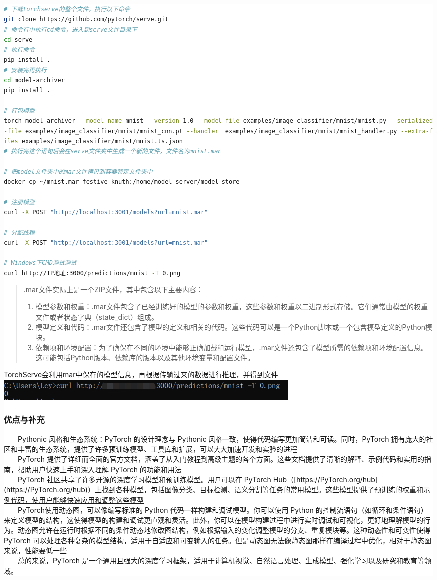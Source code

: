 ```sh
# 下载torchserve的整个文件，执行以下命令
git clone https://github.com/pytorch/serve.git
# 命令行中执行cd命令，进入到serve文件目录下
cd serve
# 执行命令
pip install .
# 安装完再执行
cd model-archiver
pip install .

# 打包模型 
torch-model-archiver --model-name mnist --version 1.0 --model-file examples/image_classifier/mnist/mnist.py --serialized-file examples/image_classifier/mnist/mnist_cnn.pt --handler  examples/image_classifier/mnist/mnist_handler.py --extra-files examples/image_classifier/mnist/mnist.ts.json
# 执行完这个语句后会在serve文件夹中生成一个新的文件，文件名为mnist.mar

# 把model文件夹中的mar文件拷贝到容器特定文件夹中
docker cp ~/mnist.mar festive_knuth:/home/model-server/model-store

# 注册模型
curl -X POST "http://localhost:3001/models?url=mnist.mar"

# 分配线程
curl -X POST "http://localhost:3001/models?url=mnist.mar"

# Windows下CMD测试测试
curl http://IP地址:3000/predictions/mnist -T 0.png

```
>.mar文件实际上是一个ZIP文件，其中包含以下主要内容：  
>1. 模型参数和权重：.mar文件包含了已经训练好的模型的参数和权重，这些参数和权重以二进制形式存储。它们通常由模型的权重文件或者状态字典（state_dict）组成。  
>2. 模型定义和代码：.mar文件还包含了模型的定义和相关的代码。这些代码可以是一个Python脚本或一个包含模型定义的Python模块。  
>3. 依赖项和环境配置：为了确保在不同的环境中能够正确加载和运行模型，.mar文件还包含了模型所需的依赖项和环境配置信息。这可能包括Python版本、依赖库的版本以及其他环境变量和配置文件。  

TorchServe会利用mar中保存的模型信息，再根据传输过来的数据进行推理，并得到文件  
![PyServe测试](img/PyServe测试.png)


### 优点与补充
&emsp;&emsp;Pythonic 风格和生态系统：PyTorch 的设计理念与 Pythonic 风格一致，使得代码编写更加简洁和可读。同时，PyTorch 拥有庞大的社区和丰富的生态系统，提供了许多预训练模型、工具库和扩展，可以大大加速开发和实验的进程  
&emsp;&emsp;PyTorch 提供了详细而全面的官方文档，涵盖了从入门教程到高级主题的各个方面。这些文档提供了清晰的解释、示例代码和实用的指南，帮助用户快速上手和深入理解 PyTorch 的功能和用法  
&emsp;&emsp;PyTorch 社区共享了许多开源的深度学习模型和预训练模型。用户可以在 PyTorch Hub（[https://PyTorch.org/hub](https://PyTorch.org/hub)）上找到各种模型，包括图像分类、目标检测、语义分割等任务的常用模型。这些模型提供了预训练的权重和示例代码，使用户能够快速应用和调整这些模型  
&emsp;&emsp;PyTorch使用动态图，可以像编写标准的 Python 代码一样构建和调试模型。你可以使用 Python 的控制流语句（如循环和条件语句）来定义模型的结构，这使得模型的构建和调试更直观和灵活。此外，你可以在模型构建过程中进行实时调试和可视化，更好地理解模型的行为。动态图允许在运行时根据不同的条件动态地修改图结构，例如根据输入的变化调整模型的分支、重复模块等。这种动态性和可变性使得 PyTorch 可以处理各种复杂的模型结构，适用于自适应和可变输入的任务。但是动态图无法像静态图那样在编译过程中优化，相对于静态图来说，性能要低一些  
&emsp;&emsp;总的来说，PyTorch 是一个通用且强大的深度学习框架，适用于计算机视觉、自然语言处理、生成模型、强化学习以及研究和教育等领域。  

